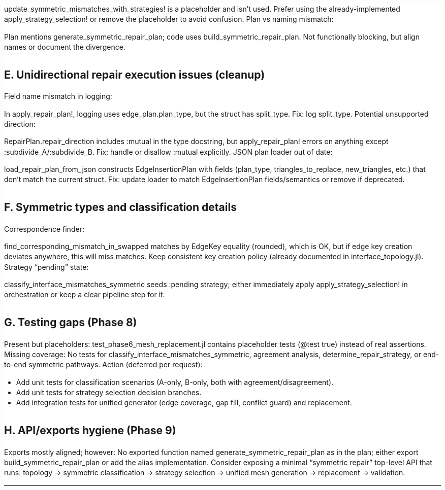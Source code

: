 update_symmetric_mismatches_with_strategies! is a placeholder and isn’t used.
Prefer using the already-implemented apply_strategy_selection! or remove the placeholder to avoid confusion.
Plan vs naming mismatch:

Plan mentions generate_symmetric_repair_plan; code uses build_symmetric_repair_plan.
Not functionally blocking, but align names or document the divergence.

## E. Unidirectional repair execution issues (cleanup)
Field name mismatch in logging:

In apply_repair_plan!, logging uses edge_plan.plan_type, but the struct has split_type.
Fix: log split_type.
Potential unsupported direction:

RepairPlan.repair_direction includes :mutual in the type docstring, but apply_repair_plan! errors on anything except :subdivide_A/:subdivide_B.
Fix: handle or disallow :mutual explicitly.
JSON plan loader out of date:

load_repair_plan_from_json constructs EdgeInsertionPlan with fields (plan_type, triangles_to_replace, new_triangles, etc.) that don’t match the current struct.
Fix: update loader to match EdgeInsertionPlan fields/semantics or remove if deprecated.

## F. Symmetric types and classification details
Correspondence finder:

find_corresponding_mismatch_in_swapped matches by EdgeKey equality (rounded), which is OK, but if edge key creation deviates anywhere, this will miss matches. Keep consistent key creation policy (already documented in interface_topology.jl).
Strategy “pending” state:

classify_interface_mismatches_symmetric seeds :pending strategy; either immediately apply apply_strategy_selection! in orchestration or keep a clear pipeline step for it.

## G. Testing gaps (Phase 8)
Present but placeholders:
test_phase6_mesh_replacement.jl contains placeholder tests (@test true) instead of real assertions.
Missing coverage:
No tests for classify_interface_mismatches_symmetric, agreement analysis, determine_repair_strategy, or end-to-end symmetric pathways.
Action (deferred per request):
- Add unit tests for classification scenarios (A-only, B-only, both with agreement/disagreement).
- Add unit tests for strategy selection decision branches.
- Add integration tests for unified generator (edge coverage, gap fill, conflict guard) and replacement.

## H. API/exports hygiene (Phase 9)
Exports mostly aligned; however:
No exported function named generate_symmetric_repair_plan as in the plan; either export build_symmetric_repair_plan or add the alias implementation.
Consider exposing a minimal “symmetric repair” top-level API that runs: topology → symmetric classification → strategy selection → unified mesh generation → replacement → validation.

---